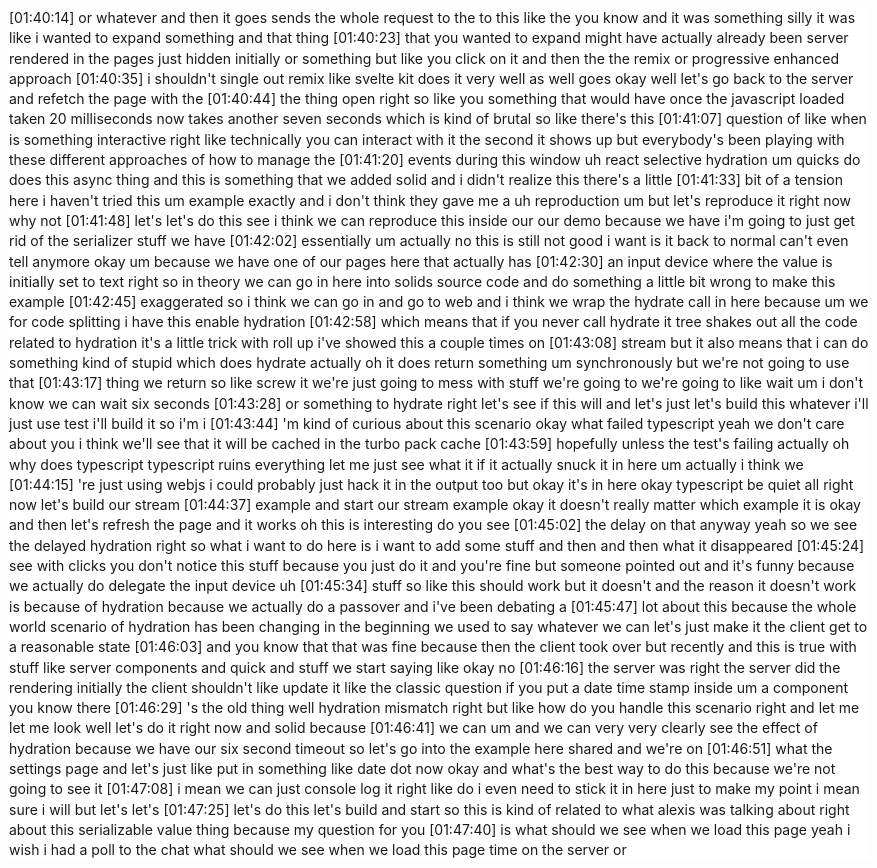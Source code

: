 [01:40:14]  or whatever and then it goes sends the whole request to the to this like the you know and it was something silly it was like i wanted to expand something and that thing
[01:40:23]  that you wanted to expand might have actually already been server rendered in the pages just hidden initially or something but like you click on it and then the the remix or progressive enhanced approach
[01:40:35]  i shouldn't single out remix like svelte kit does it very well as well goes okay well let's go back to the server and refetch the page with the
[01:40:44]  the thing open right so like you something that would have once the javascript loaded taken 20 milliseconds now takes another seven seconds which is kind of brutal so like there's this
[01:41:07]  question of like when is something interactive right like technically you can interact with it the second it shows up but everybody's been playing with these different approaches of how to manage the
[01:41:20]  events during this window uh react selective hydration um quicks do does this async thing and this is something that we added solid and i didn't realize this there's a little
[01:41:33]  bit of a tension here i haven't tried this um example exactly and i don't think they gave me a uh reproduction um but let's reproduce it right now why not
[01:41:48]  let's let's do this see i think we can reproduce this inside our our demo because we have i'm going to just get rid of the serializer stuff we have
[01:42:02]  essentially um actually no this is still not good i want is it back to normal can't even tell anymore okay um because we have one of our pages here that actually has
[01:42:30]  an input device where the value is initially set to text right so in theory we can go in here into solids source code and do something a little bit wrong to make this example
[01:42:45]  exaggerated so i think we can go in and go to web and i think we wrap the hydrate call in here because um we for code splitting i have this enable hydration
[01:42:58]  which means that if you never call hydrate it tree shakes out all the code related to hydration it's a little trick with roll up i've showed this a couple times on
[01:43:08]  stream but it also means that i can do something kind of stupid which does hydrate actually oh it does return something um synchronously but we're not going to use that
[01:43:17]  thing we return so like screw it we're just going to mess with stuff we're going to we're going to like wait um i don't know we can wait six seconds
[01:43:28]  or something to hydrate right let's see if this will and let's just let's build this whatever i'll just use test i'll build it so i'm i
[01:43:44] 'm kind of curious about this scenario okay what failed typescript yeah we don't care about you i think we'll see that it will be cached in the turbo pack cache
[01:43:59]  hopefully unless the test's failing actually oh why does typescript typescript ruins everything let me just see what it if it actually snuck it in here um actually i think we
[01:44:15] 're just using webjs i could probably just hack it in the output too but okay it's in here okay typescript be quiet all right now let's build our stream
[01:44:37]  example and start our stream example okay it doesn't really matter which example it is okay and then let's refresh the page and it works oh this is interesting do you see
[01:45:02]  the delay on that anyway yeah so we see the delayed hydration right so what i want to do here is i want to add some stuff and then and then what it disappeared
[01:45:24]  see with clicks you don't notice this stuff because you just do it and you're fine but someone pointed out and it's funny because we actually do delegate the input device uh
[01:45:34]  stuff so like this should work but it doesn't and the reason it doesn't work is because of hydration because we actually do a passover and i've been debating a
[01:45:47]  lot about this because the whole world scenario of hydration has been changing in the beginning we used to say whatever we can let's just make it the client get to a reasonable state
[01:46:03]  and you know that that was fine because then the client took over but recently and this is true with stuff like server components and quick and stuff we start saying like okay no
[01:46:16]  the server was right the server did the rendering initially the client shouldn't like update it like the classic question if you put a date time stamp inside um a component you know there
[01:46:29] 's the old thing well hydration mismatch right but like how do you handle this scenario right and let me let me look well let's do it right now and solid because
[01:46:41]  we can um and we can very very clearly see the effect of hydration because we have our six second timeout so let's go into the example here shared and we're on
[01:46:51]  what the settings page and let's just like put in something like date dot now okay and what's the best way to do this because we're not going to see it
[01:47:08]  i mean we can just console log it right like do i even need to stick it in here just to make my point i mean sure i will but let's let's
[01:47:25]  let's do this let's build and start so this is kind of related to what alexis was talking about right about this serializable value thing because my question for you
[01:47:40]  is what should we see when we load this page yeah i wish i had a poll to the chat what should we see when we load this page time on the server or